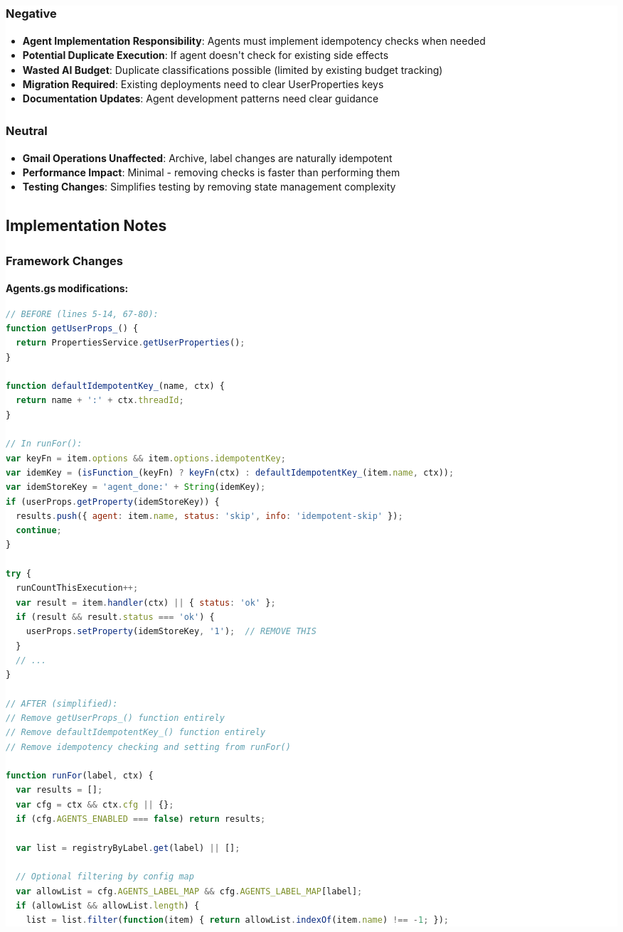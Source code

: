 ### Negative

- **Agent Implementation Responsibility**: Agents must implement idempotency checks when needed
- **Potential Duplicate Execution**: If agent doesn't check for existing side effects
- **Wasted AI Budget**: Duplicate classifications possible (limited by existing budget tracking)
- **Migration Required**: Existing deployments need to clear UserProperties keys
- **Documentation Updates**: Agent development patterns need clear guidance

### Neutral

- **Gmail Operations Unaffected**: Archive, label changes are naturally idempotent
- **Performance Impact**: Minimal - removing checks is faster than performing them
- **Testing Changes**: Simplifies testing by removing state management complexity

## Implementation Notes

### Framework Changes

**Agents.gs modifications:**
```javascript
// BEFORE (lines 5-14, 67-80):
function getUserProps_() {
  return PropertiesService.getUserProperties();
}

function defaultIdempotentKey_(name, ctx) {
  return name + ':' + ctx.threadId;
}

// In runFor():
var keyFn = item.options && item.options.idempotentKey;
var idemKey = (isFunction_(keyFn) ? keyFn(ctx) : defaultIdempotentKey_(item.name, ctx));
var idemStoreKey = 'agent_done:' + String(idemKey);
if (userProps.getProperty(idemStoreKey)) {
  results.push({ agent: item.name, status: 'skip', info: 'idempotent-skip' });
  continue;
}

try {
  runCountThisExecution++;
  var result = item.handler(ctx) || { status: 'ok' };
  if (result && result.status === 'ok') {
    userProps.setProperty(idemStoreKey, '1');  // REMOVE THIS
  }
  // ...
}

// AFTER (simplified):
// Remove getUserProps_() function entirely
// Remove defaultIdempotentKey_() function entirely
// Remove idempotency checking and setting from runFor()

function runFor(label, ctx) {
  var results = [];
  var cfg = ctx && ctx.cfg || {};
  if (cfg.AGENTS_ENABLED === false) return results;

  var list = registryByLabel.get(label) || [];

  // Optional filtering by config map
  var allowList = cfg.AGENTS_LABEL_MAP && cfg.AGENTS_LABEL_MAP[label];
  if (allowList && allowList.length) {
    list = list.filter(function(item) { return allowList.indexOf(item.name) !== -1; });
```